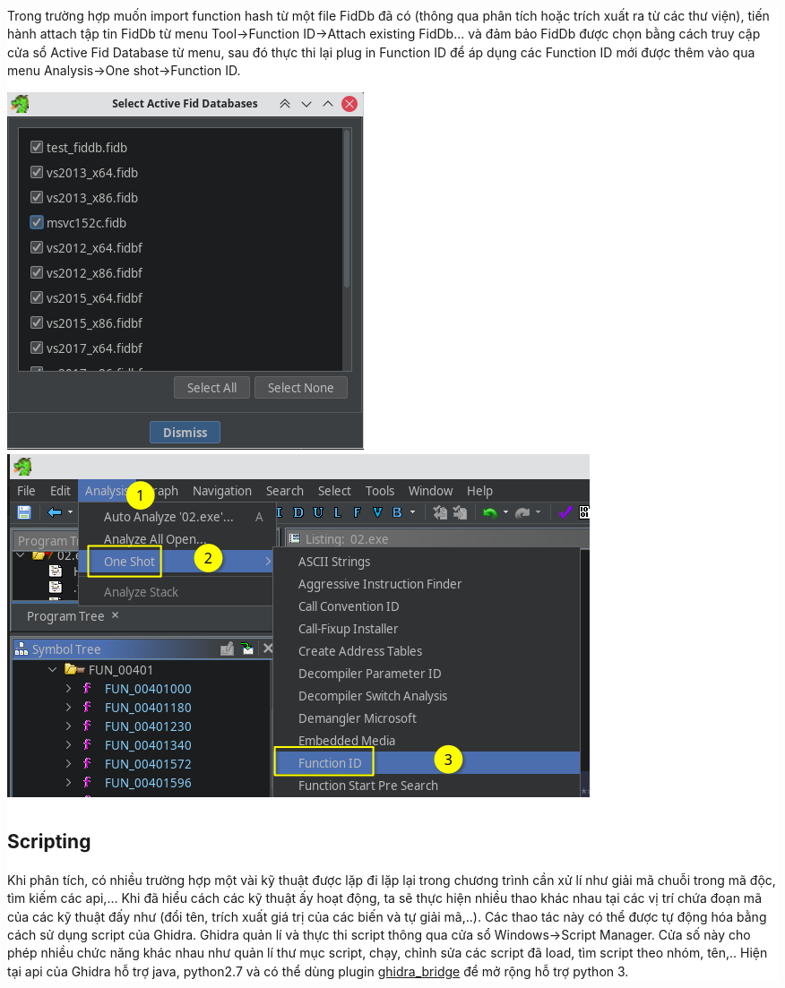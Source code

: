 Trong trường hợp muốn import function hash từ một file FidDb đã có (thông qua phân tích hoặc trích xuất ra từ các thư viện), tiến hành attach tập tin FidDb từ menu Tool->Function ID->Attach existing FidDb... và đảm bảo FidDb được chọn bằng cách truy cập cửa sổ Active Fid Database từ menu, sau đó thực thi lại plug in Function ID để áp dụng các Function ID mới được thêm vào qua menu Analysis->One shot->Function ID.

![alt text](../assets/2024-05-31-reversing-with-ghidra/active_fid_db.png)
![one_shot_fid](../assets/2024-05-31-reversing-with-ghidra/one_shot_fid.png)

## Scripting 
Khi phân tích, có nhiều trường hợp một vài kỹ thuật được lặp đi lặp lại trong chương trình cần xử lí như giải mã chuỗi trong mã độc, tìm kiếm các api,... Khi đã hiểu cách các kỹ thuật ấy hoạt động, ta sẽ thực hiện nhiều thao khác nhau tại các vị trí chứa đoạn mã của các kỹ thuật đấy như (đổi tên, trích xuất giá trị của các biến và tự giải mã,..). Các thao tác này có thể được tự động hóa bằng cách sử dụng script của Ghidra. Ghidra quản lí và thực thi script thông qua cửa sổ Windows->Script Manager. Cửa số này cho phép nhiều chức năng khác nhau như quản lí thư mục script, chạy, chỉnh sửa các script đã load, tìm script theo nhóm, tên,.. Hiện tại api của Ghidra hỗ trợ java, python2.7 và có thể dùng plugin [ghidra_bridge](https://github.com/justfoxing/ghidra_bridge) để mở rộng hỗ trợ python 3.
